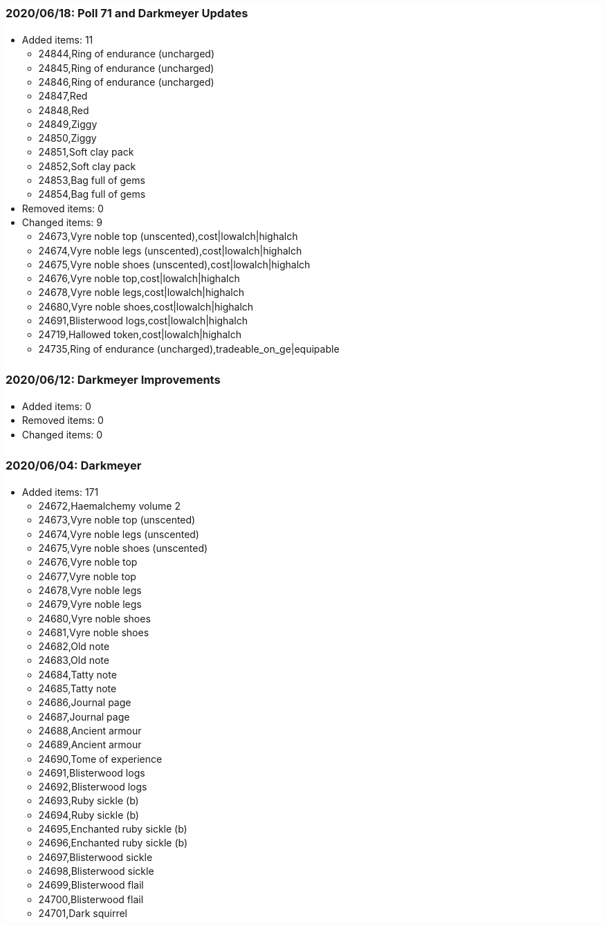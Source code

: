 ### 2020/06/18: Poll 71 and Darkmeyer Updates
- Added items: 11
    - 24844,Ring of endurance (uncharged)
    - 24845,Ring of endurance (uncharged)
    - 24846,Ring of endurance (uncharged)
    - 24847,Red
    - 24848,Red
    - 24849,Ziggy
    - 24850,Ziggy
    - 24851,Soft clay pack
    - 24852,Soft clay pack
    - 24853,Bag full of gems
    - 24854,Bag full of gems
- Removed items: 0
- Changed items: 9
    - 24673,Vyre noble top (unscented),cost|lowalch|highalch
    - 24674,Vyre noble legs (unscented),cost|lowalch|highalch
    - 24675,Vyre noble shoes (unscented),cost|lowalch|highalch
    - 24676,Vyre noble top,cost|lowalch|highalch
    - 24678,Vyre noble legs,cost|lowalch|highalch
    - 24680,Vyre noble shoes,cost|lowalch|highalch
    - 24691,Blisterwood logs,cost|lowalch|highalch
    - 24719,Hallowed token,cost|lowalch|highalch
    - 24735,Ring of endurance (uncharged),tradeable_on_ge|equipable

### 2020/06/12: Darkmeyer Improvements
- Added items: 0
- Removed items: 0
- Changed items: 0

### 2020/06/04: Darkmeyer
- Added items: 171
    - 24672,Haemalchemy volume 2
    - 24673,Vyre noble top (unscented)
    - 24674,Vyre noble legs (unscented)
    - 24675,Vyre noble shoes (unscented)
    - 24676,Vyre noble top
    - 24677,Vyre noble top
    - 24678,Vyre noble legs
    - 24679,Vyre noble legs
    - 24680,Vyre noble shoes
    - 24681,Vyre noble shoes
    - 24682,Old note
    - 24683,Old note
    - 24684,Tatty note
    - 24685,Tatty note
    - 24686,Journal page
    - 24687,Journal page
    - 24688,Ancient armour
    - 24689,Ancient armour
    - 24690,Tome of experience
    - 24691,Blisterwood logs
    - 24692,Blisterwood logs
    - 24693,Ruby sickle (b)
    - 24694,Ruby sickle (b)
    - 24695,Enchanted ruby sickle (b)
    - 24696,Enchanted ruby sickle (b)
    - 24697,Blisterwood sickle
    - 24698,Blisterwood sickle
    - 24699,Blisterwood flail
    - 24700,Blisterwood flail
    - 24701,Dark squirrel